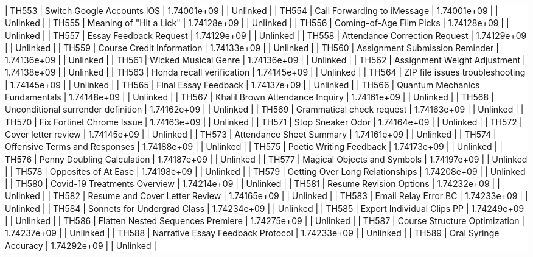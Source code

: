 | TH553         | Switch Google Accounts iOS                                          | 1.74001e+09 |               | Unlinked |
| TH554         | Call Forwarding to iMessage                                         | 1.74001e+09 |               | Unlinked |
| TH555         | Meaning of "Hit a Lick"                                             | 1.74128e+09 |               | Unlinked |
| TH556         | Coming-of-Age Film Picks                                            | 1.74128e+09 |               | Unlinked |
| TH557         | Essay Feedback Request                                              | 1.74129e+09 |               | Unlinked |
| TH558         | Attendance Correction Request                                       | 1.74129e+09 |               | Unlinked |
| TH559         | Course Credit Information                                           | 1.74133e+09 |               | Unlinked |
| TH560         | Assignment Submission Reminder                                      | 1.74136e+09 |               | Unlinked |
| TH561         | Wicked Musical Genre                                                | 1.74136e+09 |               | Unlinked |
| TH562         | Assignment Weight Adjustment                                        | 1.74138e+09 |               | Unlinked |
| TH563         | Honda recall verification                                           | 1.74145e+09 |               | Unlinked |
| TH564         | ZIP file issues troubleshooting                                     | 1.74145e+09 |               | Unlinked |
| TH565         | Final Essay Feedback                                                | 1.74137e+09 |               | Unlinked |
| TH566         | Quantum Mechanics Fundamentals                                      | 1.74148e+09 |               | Unlinked |
| TH567         | Khalil Brown Attendance Inquiry                                     | 1.74161e+09 |               | Unlinked |
| TH568         | Unconditional surrender definition                                  | 1.74162e+09 |               | Unlinked |
| TH569         | Grammatical check request                                           | 1.74163e+09 |               | Unlinked |
| TH570         | Fix Fortinet Chrome Issue                                           | 1.74163e+09 |               | Unlinked |
| TH571         | Stop Sneaker Odor                                                   | 1.74164e+09 |               | Unlinked |
| TH572         | Cover letter review                                                 | 1.74145e+09 |               | Unlinked |
| TH573         | Attendance Sheet Summary                                            | 1.74161e+09 |               | Unlinked |
| TH574         | Offensive Terms and Responses                                       | 1.74188e+09 |               | Unlinked |
| TH575         | Poetic Writing Feedback                                             | 1.74173e+09 |               | Unlinked |
| TH576         | Penny Doubling Calculation                                          | 1.74187e+09 |               | Unlinked |
| TH577         | Magical Objects and Symbols                                         | 1.74197e+09 |               | Unlinked |
| TH578         | Opposites of At Ease                                                | 1.74198e+09 |               | Unlinked |
| TH579         | Getting Over Long Relationships                                     | 1.74208e+09 |               | Unlinked |
| TH580         | Covid-19 Treatments Overview                                        | 1.74214e+09 |               | Unlinked |
| TH581         | Resume Revision Options                                             | 1.74232e+09 |               | Unlinked |
| TH582         | Resume and Cover Letter Review                                      | 1.74165e+09 |               | Unlinked |
| TH583         | Email Relay Error BC                                                | 1.74233e+09 |               | Unlinked |
| TH584         | Sonnets for Undergrad Class                                         | 1.74234e+09 |               | Unlinked |
| TH585         | Export Individual Clips PP                                          | 1.74249e+09 |               | Unlinked |
| TH586         | Flatten Nested Sequences Premiere                                   | 1.74275e+09 |               | Unlinked |
| TH587         | Course Structure Optimization                                       | 1.74237e+09 |               | Unlinked |
| TH588         | Narrative Essay Feedback Protocol                                   | 1.74233e+09 |               | Unlinked |
| TH589         | Oral Syringe Accuracy                                               | 1.74292e+09 |               | Unlinked |